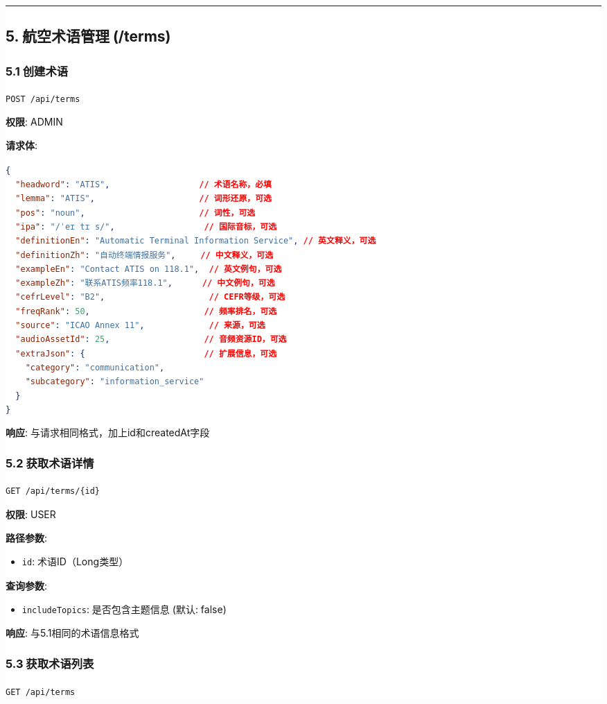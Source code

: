 
---

## 5. 航空术语管理 (/terms)

### 5.1 创建术语
```http
POST /api/terms
```

**权限**: ADMIN

**请求体**:
```json
{
  "headword": "ATIS",                  // 术语名称，必填
  "lemma": "ATIS",                     // 词形还原，可选
  "pos": "noun",                       // 词性，可选
  "ipa": "/ˈeɪ tɪ s/",                  // 国际音标，可选
  "definitionEn": "Automatic Terminal Information Service", // 英文释义，可选
  "definitionZh": "自动终端情报服务",     // 中文释义，可选
  "exampleEn": "Contact ATIS on 118.1",  // 英文例句，可选
  "exampleZh": "联系ATIS频率118.1",      // 中文例句，可选
  "cefrLevel": "B2",                     // CEFR等级，可选
  "freqRank": 50,                       // 频率排名，可选
  "source": "ICAO Annex 11",             // 来源，可选
  "audioAssetId": 25,                   // 音频资源ID，可选
  "extraJson": {                        // 扩展信息，可选
    "category": "communication",
    "subcategory": "information_service"
  }
}
```

**响应**: 与请求相同格式，加上id和createdAt字段

### 5.2 获取术语详情
```http
GET /api/terms/{id}
```

**权限**: USER

**路径参数**:
- `id`: 术语ID（Long类型）

**查询参数**:
- `includeTopics`: 是否包含主题信息 (默认: false)

**响应**: 与5.1相同的术语信息格式

### 5.3 获取术语列表
```http
GET /api/terms
```
